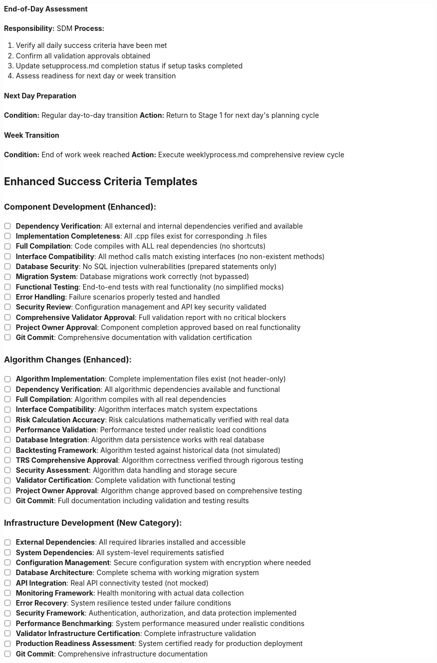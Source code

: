 #### End-of-Day Assessment
**Responsibility:** SDM
**Process:**
1. Verify all daily success criteria have been met
2. Confirm all validation approvals obtained
3. Update setupprocess.md completion status if setup tasks completed
4. Assess readiness for next day or week transition

#### Next Day Preparation
**Condition:** Regular day-to-day transition
**Action:** Return to Stage 1 for next day's planning cycle

#### Week Transition
**Condition:** End of work week reached
**Action:** Execute weeklyprocess.md comprehensive review cycle

## Enhanced Success Criteria Templates

### Component Development (Enhanced):
- [ ] **Dependency Verification**: All external and internal dependencies verified and available
- [ ] **Implementation Completeness**: All .cpp files exist for corresponding .h files
- [ ] **Full Compilation**: Code compiles with ALL real dependencies (no shortcuts)
- [ ] **Interface Compatibility**: All method calls match existing interfaces (no non-existent methods)
- [ ] **Database Security**: No SQL injection vulnerabilities (prepared statements only)
- [ ] **Migration System**: Database migrations work correctly (not bypassed)
- [ ] **Functional Testing**: End-to-end tests with real functionality (no simplified mocks)
- [ ] **Error Handling**: Failure scenarios properly tested and handled
- [ ] **Security Review**: Configuration management and API key security validated
- [ ] **Comprehensive Validator Approval**: Full validation report with no critical blockers
- [ ] **Project Owner Approval**: Component completion approved based on real functionality
- [ ] **Git Commit**: Comprehensive documentation with validation certification

### Algorithm Changes (Enhanced):
- [ ] **Algorithm Implementation**: Complete implementation files exist (not header-only)
- [ ] **Dependency Verification**: All algorithmic dependencies available and functional
- [ ] **Full Compilation**: Algorithm compiles with all real dependencies
- [ ] **Interface Compatibility**: Algorithm interfaces match system expectations
- [ ] **Risk Calculation Accuracy**: Risk calculations mathematically verified with real data
- [ ] **Performance Validation**: Performance tested under realistic load conditions
- [ ] **Database Integration**: Algorithm data persistence works with real database
- [ ] **Backtesting Framework**: Algorithm tested against historical data (not simulated)
- [ ] **TRS Comprehensive Approval**: Algorithm correctness verified through rigorous testing
- [ ] **Security Assessment**: Algorithm data handling and storage secure
- [ ] **Validator Certification**: Complete validation with functional testing
- [ ] **Project Owner Approval**: Algorithm change approved based on comprehensive testing
- [ ] **Git Commit**: Full documentation including validation and testing results

### Infrastructure Development (New Category):
- [ ] **External Dependencies**: All required libraries installed and accessible
- [ ] **System Dependencies**: All system-level requirements satisfied
- [ ] **Configuration Management**: Secure configuration system with encryption where needed
- [ ] **Database Architecture**: Complete schema with working migration system
- [ ] **API Integration**: Real API connectivity tested (not mocked)
- [ ] **Monitoring Framework**: Health monitoring with actual data collection
- [ ] **Error Recovery**: System resilience tested under failure conditions
- [ ] **Security Framework**: Authentication, authorization, and data protection implemented
- [ ] **Performance Benchmarking**: System performance measured under realistic conditions
- [ ] **Validator Infrastructure Certification**: Complete infrastructure validation
- [ ] **Production Readiness Assessment**: System certified ready for production deployment
- [ ] **Git Commit**: Comprehensive infrastructure documentation
